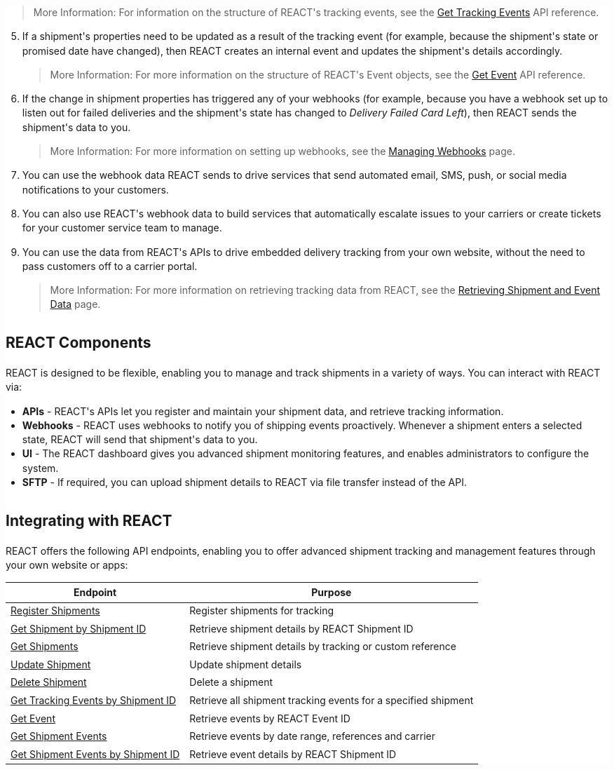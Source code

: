    > <span class="note-header">More Information:</span>
   > For information on the structure of REACT's tracking events, see the [Get Tracking Events](https://docs.sorted.com/react/api/#GetTrackingEvents) API reference.
5. If a shipment's properties need to be updated as a result of the tracking event (for example, because the shipment's state or promised date have changed), then REACT creates an internal event and updates the shipment's details accordingly. 

   > <span class="note-header">More Information:</span>
   >For more information on the structure of REACT's Event objects, see the [Get Event](https://docs.sorted.com/react/api/#GetEvent) API reference.
6. If the change in shipment properties has triggered any of your webhooks (for example, because you have a webhook set up to listen out for failed deliveries and the shipment's state has changed to *Delivery Failed Card Left*), then REACT sends the shipment's data to you. 

   > <span class="note-header">More Information:</span>
   >For more information on setting up webhooks, see the [Managing Webhooks](https://docs.sorted.com/react/managing-webhooks/) page.
7. You can use the webhook data REACT sends to drive services that send automated email, SMS, push, or social media notifications to your customers.
8. You can also use REACT's webhook data to build services that automatically escalate issues to your carriers or create tickets for your customer service team to manage.
9. You can use the data from REACT's APIs to drive embedded delivery tracking from your own website, without the need to pass customers off to a carrier portal.

   > <span class="note-header">More Information:</span>
   >For more information on retrieving tracking data from REACT, see the [Retrieving Shipment and Event Data](https://docs.sorted.com/react/retrieving-data/) page.

## REACT Components

REACT is designed to be flexible, enabling you to manage and track shipments in a variety of ways. You can interact with REACT via:

* **APIs** - REACT's APIs let you register and maintain your shipment data, and retrieve tracking information. 
* **Webhooks** - REACT uses webhooks to notify you of shipping events proactively. Whenever a shipment enters a selected state, REACT will send that shipment's data to you.
* **UI** - The REACT dashboard gives you advanced shipment monitoring features, and enables administrators to configure the system.
* **SFTP** - If required, you can upload shipment details to REACT via file transfer instead of the API.

## Integrating with REACT

REACT offers the following API endpoints, enabling you to offer advanced shipment tracking and management features through your own website or apps:

<div class="table-1">

| Endpoint                                                                                               | Purpose                                                        |
| ------------------------------------------------------------------------------------------------------ | -------------------------------------------------------------- |
| [Register Shipments](https://docs.sorted.com/react/api/#RegisterShipments)                             | Register shipments for tracking                                |
| [Get Shipment by Shipment ID](https://docs.sorted.com/react/api/#GetShipmentbyShipmentID)              | Retrieve shipment details by REACT Shipment ID                 |
| [Get Shipments](https://docs.sorted.com/react/api/#GetShipments)                                       | Retrieve shipment details by tracking or custom reference      |
| [Update Shipment](https://docs.sorted.com/react/api/#UpdateShipment)                                   | Update shipment details                                        |
| [Delete Shipment](https://docs.sorted.com/react/api/#DeleteShipment)                                   | Delete a shipment                                              |
| [Get Tracking Events by Shipment ID](https://docs.sorted.com/react/api/#GetTrackingEventsbyShipmentID) | Retrieve all shipment tracking events for a specified shipment |
| [Get Event](https://docs.sorted.com/react/api/#GetEvent)                                               | Retrieve events by REACT Event ID                              |
| [Get Shipment Events](https://docs.sorted.com/react/api/#GetShipmentEvents)                            | Retrieve events by date range, references and carrier          |
| [Get Shipment Events by Shipment ID](https://docs.sorted.com/react/api/#GetShipmentEventsbyShipmentID) | Retrieve event details by REACT Shipment ID                    |
